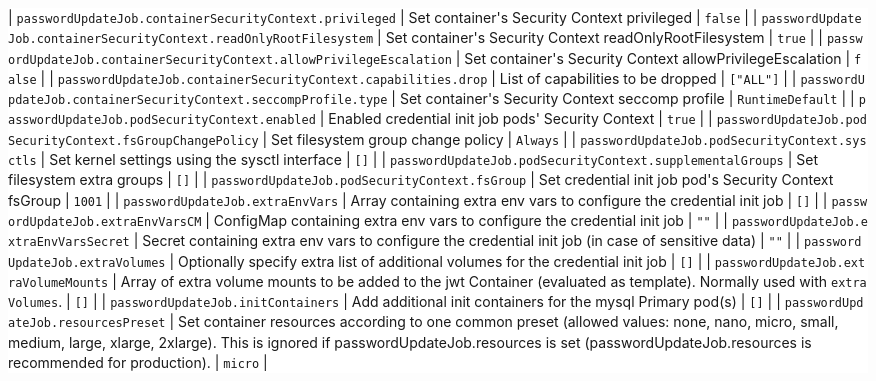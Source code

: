 | `passwordUpdateJob.containerSecurityContext.privileged`               | Set container's Security Context privileged                                                                                                                                                                                                           | `false`          |
| `passwordUpdateJob.containerSecurityContext.readOnlyRootFilesystem`   | Set container's Security Context readOnlyRootFilesystem                                                                                                                                                                                               | `true`           |
| `passwordUpdateJob.containerSecurityContext.allowPrivilegeEscalation` | Set container's Security Context allowPrivilegeEscalation                                                                                                                                                                                             | `false`          |
| `passwordUpdateJob.containerSecurityContext.capabilities.drop`        | List of capabilities to be dropped                                                                                                                                                                                                                    | `["ALL"]`        |
| `passwordUpdateJob.containerSecurityContext.seccompProfile.type`      | Set container's Security Context seccomp profile                                                                                                                                                                                                      | `RuntimeDefault` |
| `passwordUpdateJob.podSecurityContext.enabled`                        | Enabled credential init job pods' Security Context                                                                                                                                                                                                    | `true`           |
| `passwordUpdateJob.podSecurityContext.fsGroupChangePolicy`            | Set filesystem group change policy                                                                                                                                                                                                                    | `Always`         |
| `passwordUpdateJob.podSecurityContext.sysctls`                        | Set kernel settings using the sysctl interface                                                                                                                                                                                                        | `[]`             |
| `passwordUpdateJob.podSecurityContext.supplementalGroups`             | Set filesystem extra groups                                                                                                                                                                                                                           | `[]`             |
| `passwordUpdateJob.podSecurityContext.fsGroup`                        | Set credential init job pod's Security Context fsGroup                                                                                                                                                                                                | `1001`           |
| `passwordUpdateJob.extraEnvVars`                                      | Array containing extra env vars to configure the credential init job                                                                                                                                                                                  | `[]`             |
| `passwordUpdateJob.extraEnvVarsCM`                                    | ConfigMap containing extra env vars to configure the credential init job                                                                                                                                                                              | `""`             |
| `passwordUpdateJob.extraEnvVarsSecret`                                | Secret containing extra env vars to configure the credential init job (in case of sensitive data)                                                                                                                                                     | `""`             |
| `passwordUpdateJob.extraVolumes`                                      | Optionally specify extra list of additional volumes for the credential init job                                                                                                                                                                       | `[]`             |
| `passwordUpdateJob.extraVolumeMounts`                                 | Array of extra volume mounts to be added to the jwt Container (evaluated as template). Normally used with `extraVolumes`.                                                                                                                             | `[]`             |
| `passwordUpdateJob.initContainers`                                    | Add additional init containers for the mysql Primary pod(s)                                                                                                                                                                                           | `[]`             |
| `passwordUpdateJob.resourcesPreset`                                   | Set container resources according to one common preset (allowed values: none, nano, micro, small, medium, large, xlarge, 2xlarge). This is ignored if passwordUpdateJob.resources is set (passwordUpdateJob.resources is recommended for production). | `micro`          |